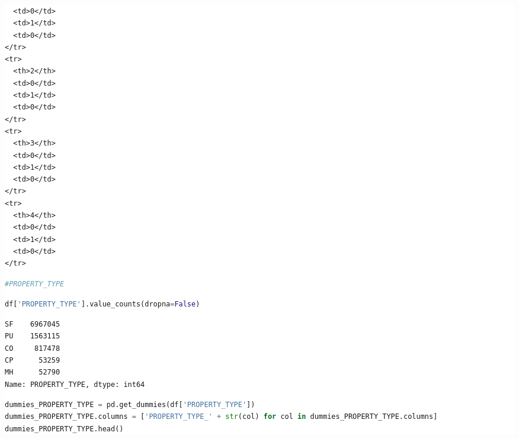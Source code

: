       <td>0</td>
      <td>1</td>
      <td>0</td>
    </tr>
    <tr>
      <th>2</th>
      <td>0</td>
      <td>1</td>
      <td>0</td>
    </tr>
    <tr>
      <th>3</th>
      <td>0</td>
      <td>1</td>
      <td>0</td>
    </tr>
    <tr>
      <th>4</th>
      <td>0</td>
      <td>1</td>
      <td>0</td>
    </tr>
  </tbody>
</table>
</div>




```python
#PROPERTY_TYPE 
```


```python
df['PROPERTY_TYPE'].value_counts(dropna=False)
```




    SF    6967045
    PU    1563115
    CO     817478
    CP      53259
    MH      52790
    Name: PROPERTY_TYPE, dtype: int64




```python
dummies_PROPERTY_TYPE = pd.get_dummies(df['PROPERTY_TYPE'])
dummies_PROPERTY_TYPE.columns = ['PROPERTY_TYPE_' + str(col) for col in dummies_PROPERTY_TYPE.columns]
dummies_PROPERTY_TYPE.head()
```

